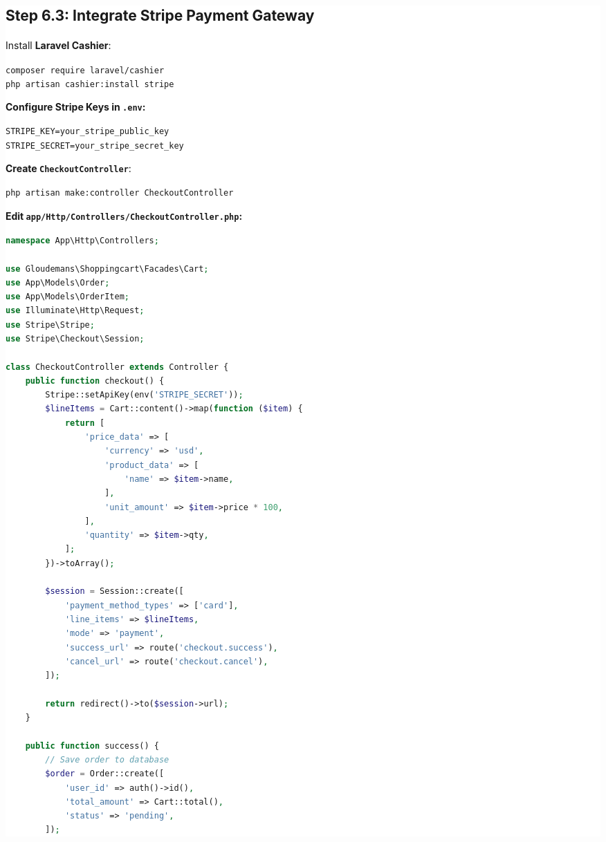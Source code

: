 **Step 6.3: Integrate Stripe Payment Gateway**
----------------------------------------------

Install **Laravel Cashier**:
```bash
composer require laravel/cashier
php artisan cashier:install stripe
```

**Configure Stripe Keys in `.env`:**

```env
STRIPE_KEY=your_stripe_public_key
STRIPE_SECRET=your_stripe_secret_key
```

**Create `CheckoutController`**:
```bash
php artisan make:controller CheckoutController
```

**Edit `app/Http/Controllers/CheckoutController.php`:**

```php
namespace App\Http\Controllers;

use Gloudemans\Shoppingcart\Facades\Cart;
use App\Models\Order;
use App\Models\OrderItem;
use Illuminate\Http\Request;
use Stripe\Stripe;
use Stripe\Checkout\Session;

class CheckoutController extends Controller {
    public function checkout() {
        Stripe::setApiKey(env('STRIPE_SECRET'));
        $lineItems = Cart::content()->map(function ($item) {
            return [
                'price_data' => [
                    'currency' => 'usd',
                    'product_data' => [
                        'name' => $item->name,
                    ],
                    'unit_amount' => $item->price * 100,
                ],
                'quantity' => $item->qty,
            ];
        })->toArray();

        $session = Session::create([
            'payment_method_types' => ['card'],
            'line_items' => $lineItems,
            'mode' => 'payment',
            'success_url' => route('checkout.success'),
            'cancel_url' => route('checkout.cancel'),
        ]);

        return redirect()->to($session->url);
    }

    public function success() {
        // Save order to database
        $order = Order::create([
            'user_id' => auth()->id(),
            'total_amount' => Cart::total(),
            'status' => 'pending',
        ]);
```
